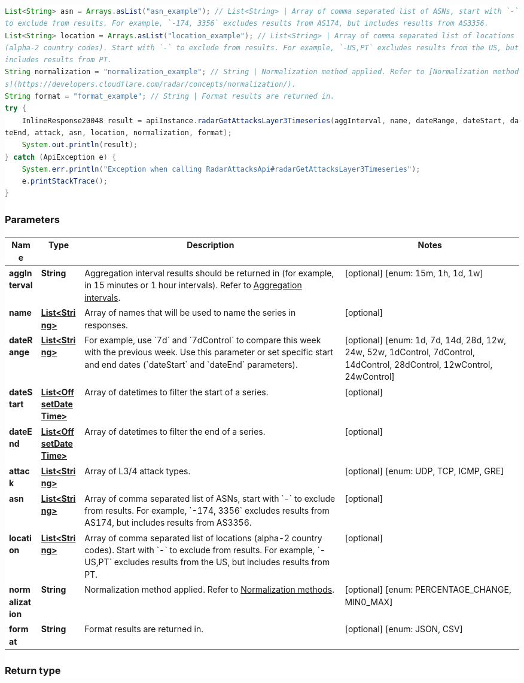 ```java
List<String> asn = Arrays.asList("asn_example"); // List<String> | Array of comma separated list of ASNs, start with `-` to exclude from results. For example, `-174, 3356` excludes results from AS174, but includes results from AS3356.
List<String> location = Arrays.asList("location_example"); // List<String> | Array of comma separated list of locations (alpha-2 country codes). Start with `-` to exclude from results. For example, `-US,PT` excludes results from the US, but includes results from PT.
String normalization = "normalization_example"; // String | Normalization method applied. Refer to [Normalization methods](https://developers.cloudflare.com/radar/concepts/normalization/).
String format = "format_example"; // String | Format results are returned in.
try {
    InlineResponse20048 result = apiInstance.radarGetAttacksLayer3Timeseries(aggInterval, name, dateRange, dateStart, dateEnd, attack, asn, location, normalization, format);
    System.out.println(result);
} catch (ApiException e) {
    System.err.println("Exception when calling RadarAttacksApi#radarGetAttacksLayer3Timeseries");
    e.printStackTrace();
}
```

### Parameters

Name | Type | Description  | Notes
------------- | ------------- | ------------- | -------------
 **aggInterval** | **String**| Aggregation interval results should be returned in (for example, in 15 minutes or 1 hour intervals). Refer to [Aggregation intervals](https://developers.cloudflare.com/radar/concepts/aggregation-intervals/). | [optional] [enum: 15m, 1h, 1d, 1w]
 **name** | [**List&lt;String&gt;**](String.md)| Array of names that will be used to name the series in responses. | [optional]
 **dateRange** | [**List&lt;String&gt;**](String.md)| For example, use &#x60;7d&#x60; and &#x60;7dControl&#x60; to compare this week with the previous week. Use this parameter or set specific start and end dates (&#x60;dateStart&#x60; and &#x60;dateEnd&#x60; parameters). | [optional] [enum: 1d, 7d, 14d, 28d, 12w, 24w, 52w, 1dControl, 7dControl, 14dControl, 28dControl, 12wControl, 24wControl]
 **dateStart** | [**List&lt;OffsetDateTime&gt;**](OffsetDateTime.md)| Array of datetimes to filter the start of a series. | [optional]
 **dateEnd** | [**List&lt;OffsetDateTime&gt;**](OffsetDateTime.md)| Array of datetimes to filter the end of a series. | [optional]
 **attack** | [**List&lt;String&gt;**](String.md)| Array of L3/4 attack types. | [optional] [enum: UDP, TCP, ICMP, GRE]
 **asn** | [**List&lt;String&gt;**](String.md)| Array of comma separated list of ASNs, start with &#x60;-&#x60; to exclude from results. For example, &#x60;-174, 3356&#x60; excludes results from AS174, but includes results from AS3356. | [optional]
 **location** | [**List&lt;String&gt;**](String.md)| Array of comma separated list of locations (alpha-2 country codes). Start with &#x60;-&#x60; to exclude from results. For example, &#x60;-US,PT&#x60; excludes results from the US, but includes results from PT. | [optional]
 **normalization** | **String**| Normalization method applied. Refer to [Normalization methods](https://developers.cloudflare.com/radar/concepts/normalization/). | [optional] [enum: PERCENTAGE_CHANGE, MIN0_MAX]
 **format** | **String**| Format results are returned in. | [optional] [enum: JSON, CSV]

### Return type
